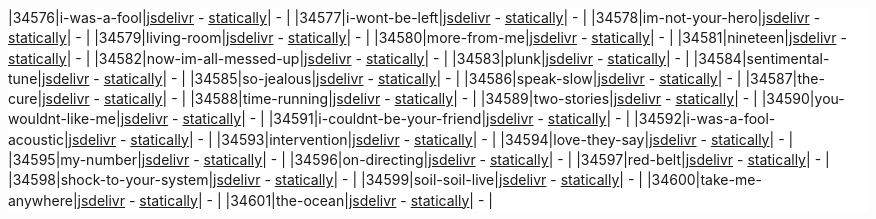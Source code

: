 |34576|i-was-a-fool|[jsdelivr](https://cdn.jsdelivr.net/gh/dbchord/c1-3-6/30001-35000/34501-35000/i-was-a-fool.webp) - [statically](https://cdn.statically.io/gh/dbchord/c1-3-6/i/30001-35000/34501-35000/i-was-a-fool.webp)| - |
|34577|i-wont-be-left|[jsdelivr](https://cdn.jsdelivr.net/gh/dbchord/c1-3-6/30001-35000/34501-35000/i-wont-be-left.webp) - [statically](https://cdn.statically.io/gh/dbchord/c1-3-6/i/30001-35000/34501-35000/i-wont-be-left.webp)| - |
|34578|im-not-your-hero|[jsdelivr](https://cdn.jsdelivr.net/gh/dbchord/c1-3-6/30001-35000/34501-35000/im-not-your-hero.webp) - [statically](https://cdn.statically.io/gh/dbchord/c1-3-6/i/30001-35000/34501-35000/im-not-your-hero.webp)| - |
|34579|living-room|[jsdelivr](https://cdn.jsdelivr.net/gh/dbchord/c1-3-6/30001-35000/34501-35000/living-room.webp) - [statically](https://cdn.statically.io/gh/dbchord/c1-3-6/i/30001-35000/34501-35000/living-room.webp)| - |
|34580|more-from-me|[jsdelivr](https://cdn.jsdelivr.net/gh/dbchord/c1-3-6/30001-35000/34501-35000/more-from-me.webp) - [statically](https://cdn.statically.io/gh/dbchord/c1-3-6/i/30001-35000/34501-35000/more-from-me.webp)| - |
|34581|nineteen|[jsdelivr](https://cdn.jsdelivr.net/gh/dbchord/c1-3-6/30001-35000/34501-35000/nineteen.webp) - [statically](https://cdn.statically.io/gh/dbchord/c1-3-6/i/30001-35000/34501-35000/nineteen.webp)| - |
|34582|now-im-all-messed-up|[jsdelivr](https://cdn.jsdelivr.net/gh/dbchord/c1-3-6/30001-35000/34501-35000/now-im-all-messed-up.webp) - [statically](https://cdn.statically.io/gh/dbchord/c1-3-6/i/30001-35000/34501-35000/now-im-all-messed-up.webp)| - |
|34583|plunk|[jsdelivr](https://cdn.jsdelivr.net/gh/dbchord/c1-3-6/30001-35000/34501-35000/plunk.webp) - [statically](https://cdn.statically.io/gh/dbchord/c1-3-6/i/30001-35000/34501-35000/plunk.webp)| - |
|34584|sentimental-tune|[jsdelivr](https://cdn.jsdelivr.net/gh/dbchord/c1-3-6/30001-35000/34501-35000/sentimental-tune.webp) - [statically](https://cdn.statically.io/gh/dbchord/c1-3-6/i/30001-35000/34501-35000/sentimental-tune.webp)| - |
|34585|so-jealous|[jsdelivr](https://cdn.jsdelivr.net/gh/dbchord/c1-3-6/30001-35000/34501-35000/so-jealous.webp) - [statically](https://cdn.statically.io/gh/dbchord/c1-3-6/i/30001-35000/34501-35000/so-jealous.webp)| - |
|34586|speak-slow|[jsdelivr](https://cdn.jsdelivr.net/gh/dbchord/c1-3-6/30001-35000/34501-35000/speak-slow.webp) - [statically](https://cdn.statically.io/gh/dbchord/c1-3-6/i/30001-35000/34501-35000/speak-slow.webp)| - |
|34587|the-cure|[jsdelivr](https://cdn.jsdelivr.net/gh/dbchord/c1-3-6/30001-35000/34501-35000/the-cure.webp) - [statically](https://cdn.statically.io/gh/dbchord/c1-3-6/i/30001-35000/34501-35000/the-cure.webp)| - |
|34588|time-running|[jsdelivr](https://cdn.jsdelivr.net/gh/dbchord/c1-3-6/30001-35000/34501-35000/time-running.webp) - [statically](https://cdn.statically.io/gh/dbchord/c1-3-6/i/30001-35000/34501-35000/time-running.webp)| - |
|34589|two-stories|[jsdelivr](https://cdn.jsdelivr.net/gh/dbchord/c1-3-6/30001-35000/34501-35000/two-stories.webp) - [statically](https://cdn.statically.io/gh/dbchord/c1-3-6/i/30001-35000/34501-35000/two-stories.webp)| - |
|34590|you-wouldnt-like-me|[jsdelivr](https://cdn.jsdelivr.net/gh/dbchord/c1-3-6/30001-35000/34501-35000/you-wouldnt-like-me.webp) - [statically](https://cdn.statically.io/gh/dbchord/c1-3-6/i/30001-35000/34501-35000/you-wouldnt-like-me.webp)| - |
|34591|i-couldnt-be-your-friend|[jsdelivr](https://cdn.jsdelivr.net/gh/dbchord/c1-3-6/30001-35000/34501-35000/i-couldnt-be-your-friend.webp) - [statically](https://cdn.statically.io/gh/dbchord/c1-3-6/i/30001-35000/34501-35000/i-couldnt-be-your-friend.webp)| - |
|34592|i-was-a-fool-acoustic|[jsdelivr](https://cdn.jsdelivr.net/gh/dbchord/c1-3-6/30001-35000/34501-35000/i-was-a-fool-acoustic.webp) - [statically](https://cdn.statically.io/gh/dbchord/c1-3-6/i/30001-35000/34501-35000/i-was-a-fool-acoustic.webp)| - |
|34593|intervention|[jsdelivr](https://cdn.jsdelivr.net/gh/dbchord/c1-3-6/30001-35000/34501-35000/intervention.webp) - [statically](https://cdn.statically.io/gh/dbchord/c1-3-6/i/30001-35000/34501-35000/intervention.webp)| - |
|34594|love-they-say|[jsdelivr](https://cdn.jsdelivr.net/gh/dbchord/c1-3-6/30001-35000/34501-35000/love-they-say.webp) - [statically](https://cdn.statically.io/gh/dbchord/c1-3-6/i/30001-35000/34501-35000/love-they-say.webp)| - |
|34595|my-number|[jsdelivr](https://cdn.jsdelivr.net/gh/dbchord/c1-3-6/30001-35000/34501-35000/my-number.webp) - [statically](https://cdn.statically.io/gh/dbchord/c1-3-6/i/30001-35000/34501-35000/my-number.webp)| - |
|34596|on-directing|[jsdelivr](https://cdn.jsdelivr.net/gh/dbchord/c1-3-6/30001-35000/34501-35000/on-directing.webp) - [statically](https://cdn.statically.io/gh/dbchord/c1-3-6/i/30001-35000/34501-35000/on-directing.webp)| - |
|34597|red-belt|[jsdelivr](https://cdn.jsdelivr.net/gh/dbchord/c1-3-6/30001-35000/34501-35000/red-belt.webp) - [statically](https://cdn.statically.io/gh/dbchord/c1-3-6/i/30001-35000/34501-35000/red-belt.webp)| - |
|34598|shock-to-your-system|[jsdelivr](https://cdn.jsdelivr.net/gh/dbchord/c1-3-6/30001-35000/34501-35000/shock-to-your-system.webp) - [statically](https://cdn.statically.io/gh/dbchord/c1-3-6/i/30001-35000/34501-35000/shock-to-your-system.webp)| - |
|34599|soil-soil-live|[jsdelivr](https://cdn.jsdelivr.net/gh/dbchord/c1-3-6/30001-35000/34501-35000/soil-soil-live.webp) - [statically](https://cdn.statically.io/gh/dbchord/c1-3-6/i/30001-35000/34501-35000/soil-soil-live.webp)| - |
|34600|take-me-anywhere|[jsdelivr](https://cdn.jsdelivr.net/gh/dbchord/c1-3-6/30001-35000/34501-35000/take-me-anywhere.webp) - [statically](https://cdn.statically.io/gh/dbchord/c1-3-6/i/30001-35000/34501-35000/take-me-anywhere.webp)| - |
|34601|the-ocean|[jsdelivr](https://cdn.jsdelivr.net/gh/dbchord/c1-3-6/30001-35000/34501-35000/the-ocean.webp) - [statically](https://cdn.statically.io/gh/dbchord/c1-3-6/i/30001-35000/34501-35000/the-ocean.webp)| - |